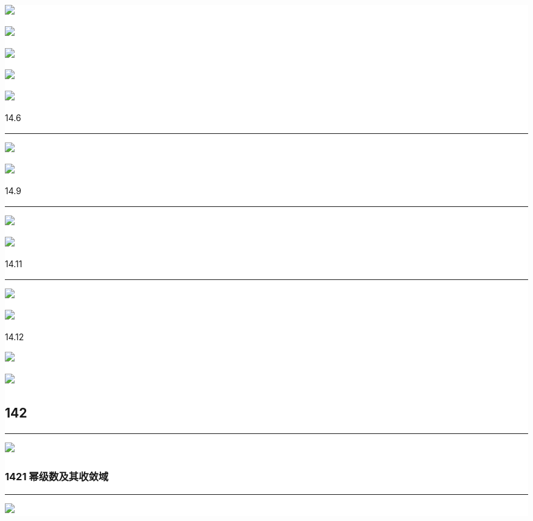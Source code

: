 ![](https://bu.dusays.com/2023/09/13/650170cf0a1bb.png)

![](https://bu.dusays.com/2023/09/13/650170d06cdf1.png)

![](https://bu.dusays.com/2023/09/13/65017601b4581.png)

![](https://bu.dusays.com/2023/09/13/650170d2c3e7f.png)

![](https://bu.dusays.com/2023/09/13/650170d4b31bd.png)

14.6

---

![](https://bu.dusays.com/2023/09/13/650170d5e9c29.png)

![](https://bu.dusays.com/2023/09/13/650170d6eecfb.png)

14.9

---

![](https://bu.dusays.com/2023/09/13/650170db3b67c.png)

![](https://bu.dusays.com/2023/09/13/650170dc54863.png)

14.11

---

![](https://bu.dusays.com/2023/09/13/6501710773cfd.png)

![](https://bu.dusays.com/2023/09/13/65017108e54bd.png)

14.12

![](https://bu.dusays.com/2023/09/13/6501710a9a684.png)

![](https://bu.dusays.com/2023/09/13/6501710bdc044.png)

## 142

---

![](https://bu.dusays.com/2023/09/13/6501710d3b0d0.png)

### 1421 幂级数及其收敛域

---

![](https://bu.dusays.com/2023/09/13/6501710e91f43.png)
